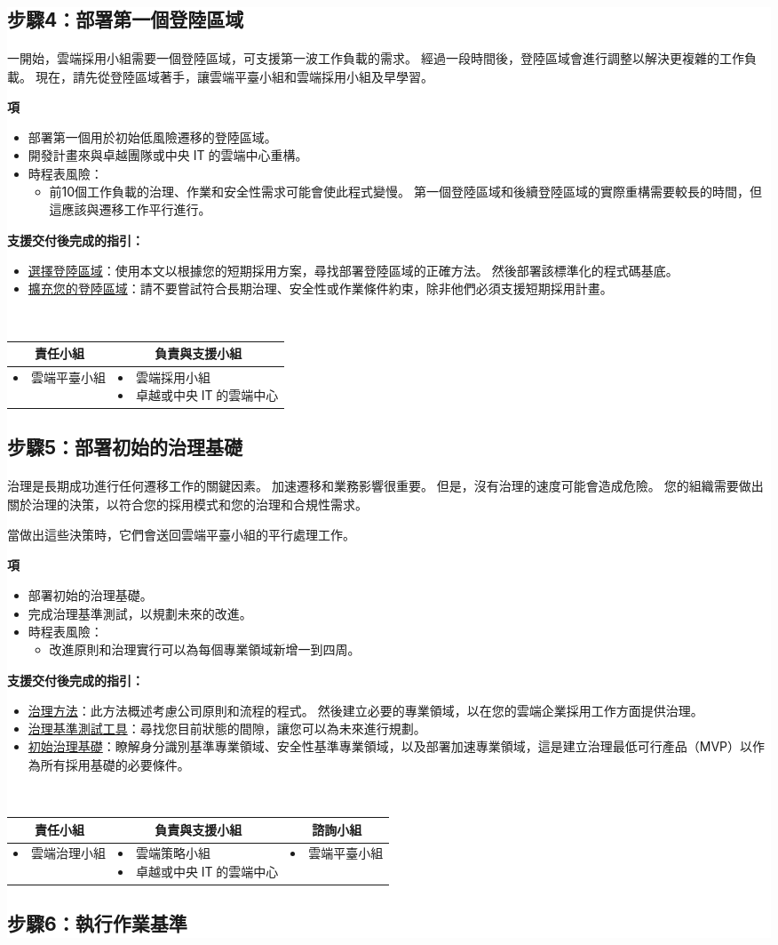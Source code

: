 ## <a name="step-4-deploy-the-first-landing-zone"></a>步驟4：部署第一個登陸區域

一開始，雲端採用小組需要一個登陸區域，可支援第一波工作負載的需求。 經過一段時間後，登陸區域會進行調整以解決更複雜的工作負載。 現在，請先從登陸區域著手，讓雲端平臺小組和雲端採用小組及早學習。

**項**

- 部署第一個用於初始低風險遷移的登陸區域。
- 開發計畫來與卓越團隊或中央 IT 的雲端中心重構。
- 時程表風險：
  - 前10個工作負載的治理、作業和安全性需求可能會使此程式變慢。 第一個登陸區域和後續登陸區域的實際重構需要較長的時間，但這應該與遷移工作平行進行。

**支援交付後完成的指引：**

- [選擇登陸區域](../ready/landing-zone/first-landing-zone.md)：使用本文以根據您的短期採用方案，尋找部署登陸區域的正確方法。 然後部署該標準化的程式碼基底。
- [擴充您的登陸區域](../ready/considerations/index.md)：請不要嘗試符合長期治理、安全性或作業條件約束，除非他們必須支援短期採用計畫。


<br>

| 責任小組 | 負責與支援小組 |
| --- | --- |
| <li> 雲端平臺小組 | <li> 雲端採用小組 <li> 卓越或中央 IT 的雲端中心 |

## <a name="step-5-deploy-an-initial-governance-foundation"></a>步驟5：部署初始的治理基礎

治理是長期成功進行任何遷移工作的關鍵因素。 加速遷移和業務影響很重要。 但是，沒有治理的速度可能會造成危險。 您的組織需要做出關於治理的決策，以符合您的採用模式和您的治理和合規性需求。

當做出這些決策時，它們會送回雲端平臺小組的平行處理工作。

**項**

- 部署初始的治理基礎。
- 完成治理基準測試，以規劃未來的改進。
- 時程表風險：
  - 改進原則和治理實行可以為每個專業領域新增一到四周。

**支援交付後完成的指引：**

- [治理方法](../govern/index.md)：此方法概述考慮公司原則和流程的程式。 然後建立必要的專業領域，以在您的雲端企業採用工作方面提供治理。
- [治理基準測試工具](../govern/benchmark.md)：尋找您目前狀態的間隙，讓您可以為未來進行規劃。
- [初始治理基礎](../govern/guides/complex/prescriptive-guidance.md)：瞭解身分識別基準專業領域、安全性基準專業領域，以及部署加速專業領域，這是建立治理最低可行產品（MVP）以作為所有採用基礎的必要條件。


<br>

| 責任小組 | 負責與支援小組 | 諮詢小組 |
| --- | --- | --- |
| <li> 雲端治理小組 | <li> 雲端策略小組 <li> 卓越或中央 IT 的雲端中心 | <li> 雲端平臺小組 |

## <a name="step-6-implement-an-operations-baseline"></a>步驟6：執行作業基準
